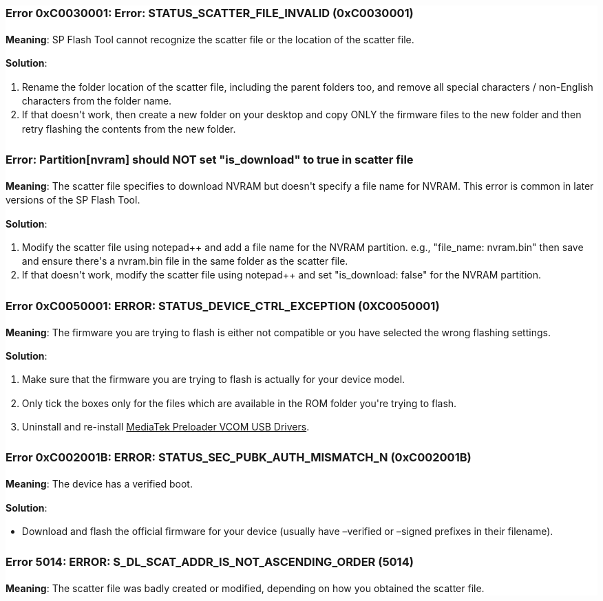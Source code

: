 ### Error 0xC0030001: Error: STATUS\_SCATTER\_FILE\_INVALID (0xC0030001)

**Meaning**: SP Flash Tool cannot recognize the scatter file or the location of the scatter file.

**Solution**:

1.  Rename the folder location of the scatter file, including the parent folders too, and remove all special characters / non-English characters from the folder name.
2.  If that doesn't work, then create a new folder on your desktop and copy ONLY the firmware files to the new folder and then retry flashing the contents from the new folder.

### Error: Partition\[nvram\] should NOT set "is\_download" to true in scatter file

**Meaning**: The scatter file specifies to download NVRAM but doesn't specify a file name for NVRAM. This error is common in later versions of the SP Flash Tool.

**Solution**:

1.  Modify the scatter file using notepad++ and add a file name for the NVRAM partition. e.g., "file\_name: nvram.bin" then save and ensure there's a nvram.bin file in the same folder as the scatter file.
2.  If that doesn't work, modify the scatter file using notepad++ and set "is\_download: false" for the NVRAM partition.

### Error 0xC0050001: ERROR: STATUS\_DEVICE\_CTRL\_EXCEPTION (0XC0050001)

**Meaning**: The firmware you are trying to flash is either not compatible or you have selected the wrong flashing settings.

**Solution**:

1.  Make sure that the firmware you are trying to flash is actually for your device model.

3.  Only tick the boxes only for the files which are available in the ROM folder you're trying to flash.
4.  Uninstall and re-install [MediaTek Preloader VCOM USB Drivers](https://www.gizmoadvices.com/mt65xx-preloader-vcom-driver/).

### Error 0xC002001B: ERROR: STATUS\_SEC\_PUBK\_AUTH\_MISMATCH\_N (0xC002001B)

**Meaning**: The device has a verified boot.

**Solution**:

*   Download and flash the official firmware for your device (usually have –verified or –signed prefixes in their filename).

### Error 5014: ERROR: S\_DL\_SCAT\_ADDR\_IS\_NOT\_ASCENDING\_ORDER (5014)

**Meaning**: The scatter file was badly created or modified, depending on how you obtained the scatter file.
